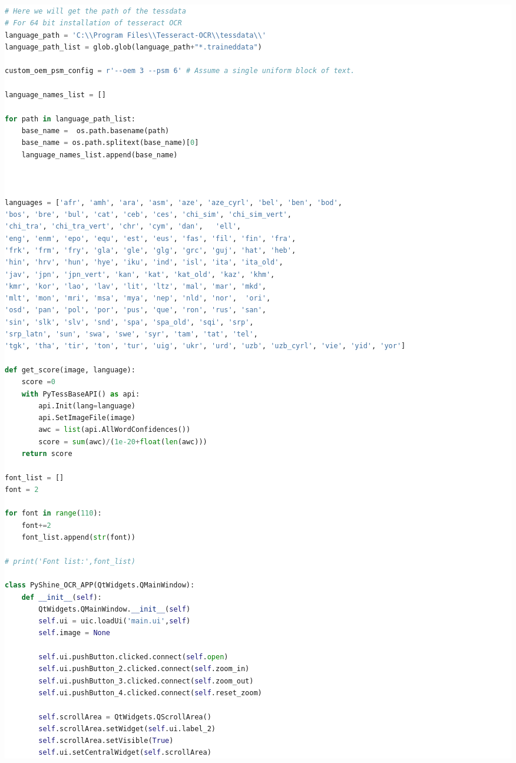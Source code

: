 ```python
# Here we will get the path of the tessdata
# For 64 bit installation of tesseract OCR 
language_path = 'C:\\Program Files\\Tesseract-OCR\\tessdata\\'
language_path_list = glob.glob(language_path+"*.traineddata")

custom_oem_psm_config = r'--oem 3 --psm 6' # Assume a single uniform block of text.

language_names_list = []

for path in language_path_list:
	base_name =  os.path.basename(path)
	base_name = os.path.splitext(base_name)[0]
	language_names_list.append(base_name)



languages = ['afr', 'amh', 'ara', 'asm', 'aze', 'aze_cyrl', 'bel', 'ben', 'bod', 
'bos', 'bre', 'bul', 'cat', 'ceb', 'ces', 'chi_sim', 'chi_sim_vert', 
'chi_tra', 'chi_tra_vert', 'chr', 'cym', 'dan',   'ell', 
'eng', 'enm', 'epo', 'equ', 'est', 'eus', 'fas', 'fil', 'fin', 'fra', 
'frk', 'frm', 'fry', 'gla', 'gle', 'glg', 'grc', 'guj', 'hat', 'heb', 
'hin', 'hrv', 'hun', 'hye', 'iku', 'ind', 'isl', 'ita', 'ita_old', 
'jav', 'jpn', 'jpn_vert', 'kan', 'kat', 'kat_old', 'kaz', 'khm', 
'kmr', 'kor', 'lao', 'lav', 'lit', 'ltz', 'mal', 'mar', 'mkd', 
'mlt', 'mon', 'mri', 'msa', 'mya', 'nep', 'nld', 'nor',  'ori', 
'osd', 'pan', 'pol', 'por', 'pus', 'que', 'ron', 'rus', 'san', 
'sin', 'slk', 'slv', 'snd', 'spa', 'spa_old', 'sqi', 'srp', 
'srp_latn', 'sun', 'swa', 'swe', 'syr', 'tam', 'tat', 'tel', 
'tgk', 'tha', 'tir', 'ton', 'tur', 'uig', 'ukr', 'urd', 'uzb', 'uzb_cyrl', 'vie', 'yid', 'yor']

def get_score(image, language):
    score =0
    with PyTessBaseAPI() as api:
        api.Init(lang=language)
        api.SetImageFile(image)
        awc = list(api.AllWordConfidences())
        score = sum(awc)/(1e-20+float(len(awc)))
    return score

font_list = []
font = 2

for font in range(110):
	font+=2
	font_list.append(str(font))

# print('Font list:',font_list)

class PyShine_OCR_APP(QtWidgets.QMainWindow):
    def __init__(self):
        QtWidgets.QMainWindow.__init__(self)
        self.ui = uic.loadUi('main.ui',self)
        self.image = None
        
        self.ui.pushButton.clicked.connect(self.open)
        self.ui.pushButton_2.clicked.connect(self.zoom_in)
        self.ui.pushButton_3.clicked.connect(self.zoom_out)
        self.ui.pushButton_4.clicked.connect(self.reset_zoom)

        self.scrollArea = QtWidgets.QScrollArea()
        self.scrollArea.setWidget(self.ui.label_2)
        self.scrollArea.setVisible(True)
        self.ui.setCentralWidget(self.scrollArea)
```